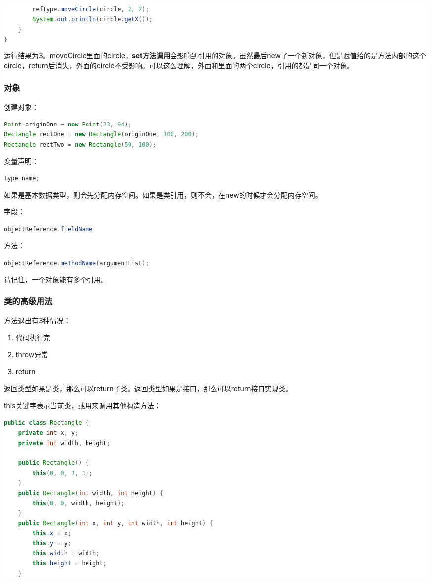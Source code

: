 ```java
        refType.moveCircle(circle, 2, 2);
        System.out.println(circle.getX());
    }
}
```

运行结果为3。moveCircle里面的circle，**set方法调用**会影响到引用的对象。虽然最后new了一个新对象，但是赋值给的是方法内部的这个circle，return后消失，外面的circle不受影响。可以这么理解，外面和里面的两个circle，引用的都是同一个对象。

### 对象

创建对象：

```java
Point originOne = new Point(23, 94);
Rectangle rectOne = new Rectangle(originOne, 100, 200);
Rectangle rectTwo = new Rectangle(50, 100);
```

变量声明：

```java
type name;
```

如果是基本数据类型，则会先分配内存空间。如果是类引用，则不会，在new的时候才会分配内存空间。

字段：

```java
objectReference.fieldName
```

方法：

```java
objectReference.methodName(argumentList);
```

请记住，一个对象能有多个引用。

### 类的高级用法

方法退出有3种情况：

1. 代码执行完

2. throw异常

3. return

返回类型如果是类，那么可以return子类。返回类型如果是接口，那么可以return接口实现类。

this关键字表示当前类，或用来调用其他构造方法：

```java
public class Rectangle {
    private int x, y;
    private int width, height;
        
    public Rectangle() {
        this(0, 0, 1, 1);
    }
    public Rectangle(int width, int height) {
        this(0, 0, width, height);
    }
    public Rectangle(int x, int y, int width, int height) {
        this.x = x;
        this.y = y;
        this.width = width;
        this.height = height;
    }
```